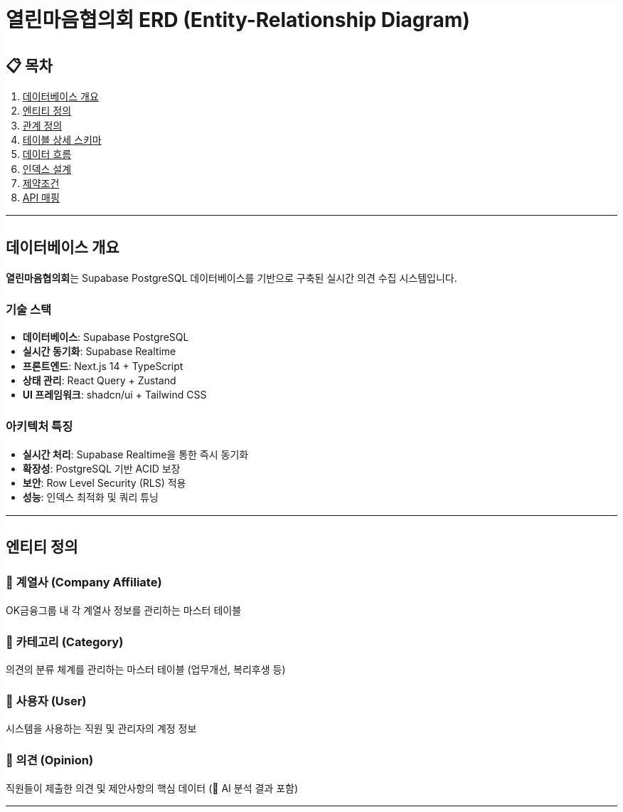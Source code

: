 # 열린마음협의회 ERD (Entity-Relationship Diagram)

## 📋 목차
1. [데이터베이스 개요](#데이터베이스-개요)
2. [엔티티 정의](#엔티티-정의)
3. [관계 정의](#관계-정의)
4. [테이블 상세 스키마](#테이블-상세-스키마)
5. [데이터 흐름](#데이터-흐름)
6. [인덱스 설계](#인덱스-설계)
7. [제약조건](#제약조건)
8. [API 매핑](#api-매핑)

---

## 데이터베이스 개요

**열린마음협의회**는 Supabase PostgreSQL 데이터베이스를 기반으로 구축된 실시간 의견 수집 시스템입니다.

### 기술 스택
- **데이터베이스**: Supabase PostgreSQL
- **실시간 동기화**: Supabase Realtime
- **프론트엔드**: Next.js 14 + TypeScript
- **상태 관리**: React Query + Zustand
- **UI 프레임워크**: shadcn/ui + Tailwind CSS

### 아키텍처 특징
- **실시간 처리**: Supabase Realtime을 통한 즉시 동기화
- **확장성**: PostgreSQL 기반 ACID 보장
- **보안**: Row Level Security (RLS) 적용
- **성능**: 인덱스 최적화 및 쿼리 튜닝

---

## 엔티티 정의

### 🏢 계열사 (Company Affiliate)
OK금융그룹 내 각 계열사 정보를 관리하는 마스터 테이블

### 📂 카테고리 (Category)  
의견의 분류 체계를 관리하는 마스터 테이블 (업무개선, 복리후생 등)

### 👤 사용자 (User)
시스템을 사용하는 직원 및 관리자의 계정 정보

### 💭 의견 (Opinion)
직원들이 제출한 의견 및 제안사항의 핵심 데이터 (🧠 AI 분석 결과 포함)

---